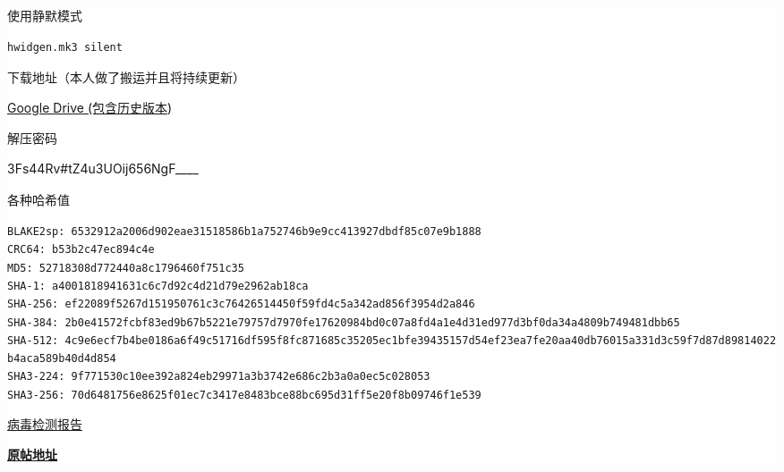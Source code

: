  使用静默模式

```
hwidgen.mk3 silent
```

 下载地址（本人做了搬运并且将持续更新）

[Google Drive (包含历史版本](https://drive.google.com/open?id=14swGfWlpXVcfE9U_mu8InPbAqtf78KzO))

解压密码

3Fs44Rv#tZ4u3UOij656NgF____

各种哈希值

```
BLAKE2sp: 6532912a2006d902eae31518586b1a752746b9e9cc413927dbdf85c07e9b1888
CRC64: b53b2c47ec894c4e
MD5: 52718308d772440a8c1796460f751c35
SHA-1: a4001818941631c6c7d92c4d21d79e2962ab18ca
SHA-256: ef22089f5267d151950761c3c76426514450f59fd4c5a342ad856f3954d2a846
SHA-384: 2b0e41572fcbf83ed9b67b5221e79757d7970fe17620984bd0c07a8fd4a1e4d31ed977d3bf0da34a4809b749481dbb65
SHA-512: 4c9e6ecf7b4be0186a6f49c51716df595f8fc871685c35205ec1bfe39435157d54ef23ea7fe20aa40db76015a331d3c59f7d87d89814022b4aca589b40d4d854
SHA3-224: 9f771530c10ee392a824eb29971a3b3742e686c2b3a0a0ec5c028053
SHA3-256: 70d6481756e8625f01ec7c3417e8483bce88bc695d31ff5e20f8b09746f1e539
```

[病毒检测报告](https://www.virustotal.com/de/file/d6117778cd38325cc1572f625a276e286f91f6eff98724456060bcbacf4f8c1f/analysis/1526509270/)

[**原帖地址**](http://www.nsaneforums.com/topic/312871-windows-10-digital-license-hwid-generation-without-kms-or-predecessor-installupgrade/)
